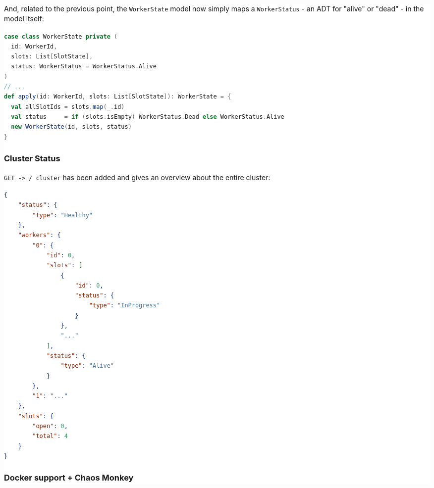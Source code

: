 And, related to the previous point, the `WorkerState` model now simply maps a `WorkerStatus` - an ADT for "alive" or "dead" - in the model itself:

```scala 
case class WorkerState private (
  id: WorkerId,
  slots: List[SlotState],
  status: WorkerStatus = WorkerStatus.Alive
)
// ...
def apply(id: WorkerId, slots: List[SlotState]): WorkerState = {
  val allSlotIds = slots.map(_.id)
  val status     = if (slots.isEmpty) WorkerStatus.Dead else WorkerStatus.Alive
  new WorkerState(id, slots, status)
}
```

### Cluster Status

`GET -> / cluster` has been added and gives an overview about the entire cluster:

```json
{
    "status": {
        "type": "Healthy"
    },
    "workers": {
        "0": {
            "id": 0,
            "slots": [
                {
                    "id": 0,
                    "status": {
                        "type": "InProgress"
                    }
                },
                "..."
            ],
            "status": {
                "type": "Alive"
            }
        },
        "1": "..."
    },
    "slots": {
        "open": 0,
        "total": 4
    }
}
```

### Docker support + Chaos Monkey
